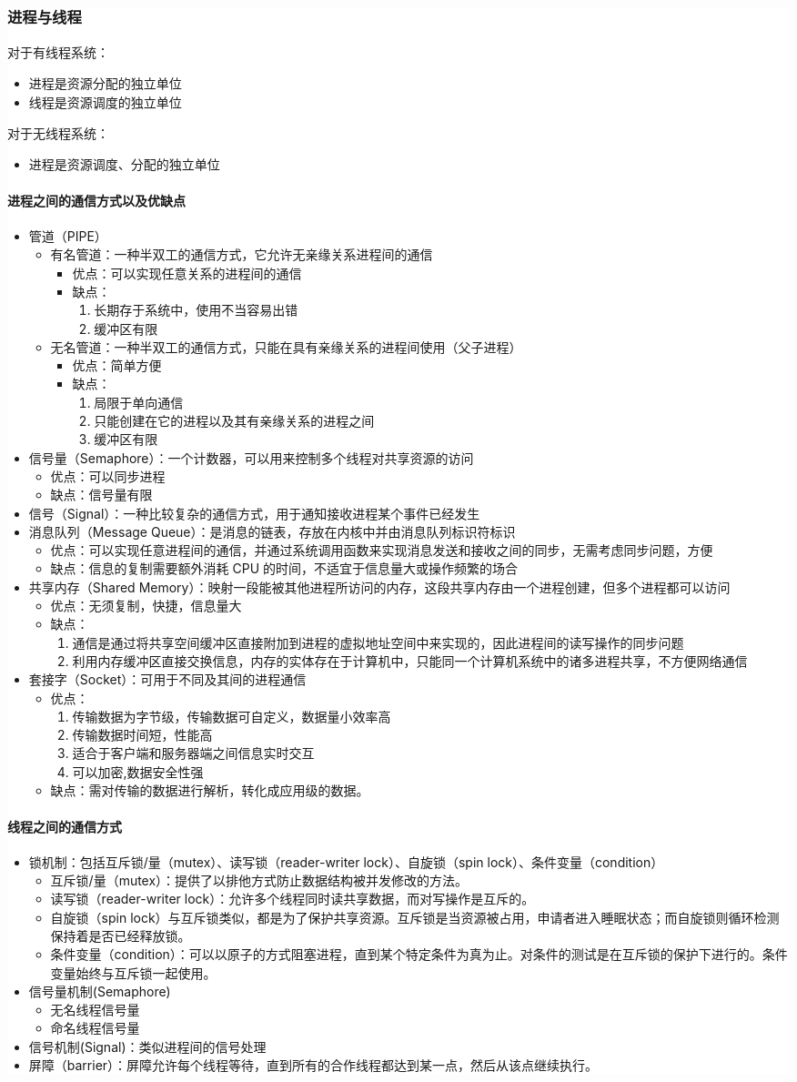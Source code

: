 ### 进程与线程

对于有线程系统：
* 进程是资源分配的独立单位
* 线程是资源调度的独立单位

对于无线程系统：
* 进程是资源调度、分配的独立单位

#### 进程之间的通信方式以及优缺点

* 管道（PIPE）
    * 有名管道：一种半双工的通信方式，它允许无亲缘关系进程间的通信
        * 优点：可以实现任意关系的进程间的通信
        * 缺点：
            1. 长期存于系统中，使用不当容易出错
            2. 缓冲区有限
    * 无名管道：一种半双工的通信方式，只能在具有亲缘关系的进程间使用（父子进程）
        * 优点：简单方便
        * 缺点：
            1. 局限于单向通信 
            2. 只能创建在它的进程以及其有亲缘关系的进程之间
            3. 缓冲区有限
* 信号量（Semaphore）：一个计数器，可以用来控制多个线程对共享资源的访问
    * 优点：可以同步进程
    * 缺点：信号量有限
* 信号（Signal）：一种比较复杂的通信方式，用于通知接收进程某个事件已经发生
* 消息队列（Message Queue）：是消息的链表，存放在内核中并由消息队列标识符标识
    * 优点：可以实现任意进程间的通信，并通过系统调用函数来实现消息发送和接收之间的同步，无需考虑同步问题，方便
    * 缺点：信息的复制需要额外消耗 CPU 的时间，不适宜于信息量大或操作频繁的场合
* 共享内存（Shared Memory）：映射一段能被其他进程所访问的内存，这段共享内存由一个进程创建，但多个进程都可以访问
    * 优点：无须复制，快捷，信息量大
    * 缺点：
        1. 通信是通过将共享空间缓冲区直接附加到进程的虚拟地址空间中来实现的，因此进程间的读写操作的同步问题
        2. 利用内存缓冲区直接交换信息，内存的实体存在于计算机中，只能同一个计算机系统中的诸多进程共享，不方便网络通信
* 套接字（Socket）：可用于不同及其间的进程通信
    * 优点：
        1. 传输数据为字节级，传输数据可自定义，数据量小效率高
        2. 传输数据时间短，性能高
        3. 适合于客户端和服务器端之间信息实时交互
        4. 可以加密,数据安全性强
    * 缺点：需对传输的数据进行解析，转化成应用级的数据。

#### 线程之间的通信方式

* 锁机制：包括互斥锁/量（mutex）、读写锁（reader-writer lock）、自旋锁（spin lock）、条件变量（condition）
    * 互斥锁/量（mutex）：提供了以排他方式防止数据结构被并发修改的方法。
    * 读写锁（reader-writer lock）：允许多个线程同时读共享数据，而对写操作是互斥的。
    * 自旋锁（spin lock）与互斥锁类似，都是为了保护共享资源。互斥锁是当资源被占用，申请者进入睡眠状态；而自旋锁则循环检测保持着是否已经释放锁。
    * 条件变量（condition）：可以以原子的方式阻塞进程，直到某个特定条件为真为止。对条件的测试是在互斥锁的保护下进行的。条件变量始终与互斥锁一起使用。
* 信号量机制(Semaphore)
    * 无名线程信号量
    * 命名线程信号量
* 信号机制(Signal)：类似进程间的信号处理
* 屏障（barrier）：屏障允许每个线程等待，直到所有的合作线程都达到某一点，然后从该点继续执行。
